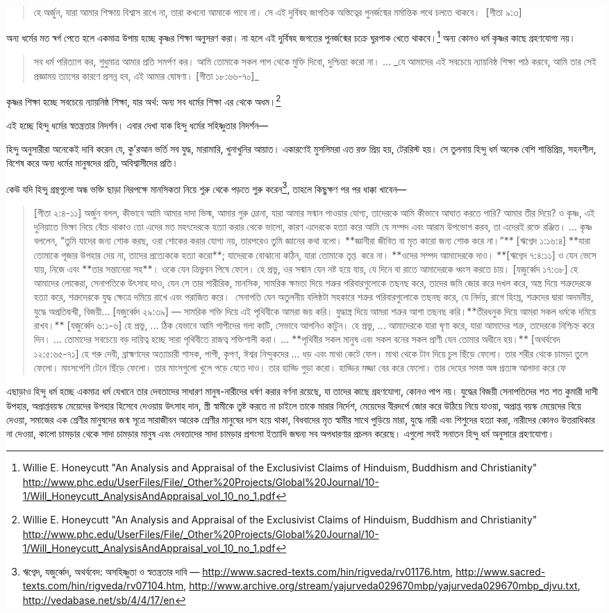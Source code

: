 
<blockquote>হে অর্জুন, যারা আমার শিক্ষায় বিশ্বাস রাখে না, তারা কখনো আমাকে পাবে না। সে এই দুর্বিষহ জাগতিক অস্তিত্বের পুনর্জন্মের মর্মান্তিক পথে চলতে থাকবে।  [গীতা ৯:৩]</blockquote>


অন্য ধর্মের মত স্বর্গ পেতে হলে একমাত্র উপায় হচ্ছে কৃষ্ণর শিক্ষা অনুসরণ করা। না হলে এই দুর্বিষহ জগতের পুনর্জন্মের চক্রে ঘুরপাক খেতে থাকবে।[^২৪৫] অন্য কোনও ধর্ম কৃষ্ণর কাছে গ্রহণযোগ্য নয়।


<blockquote>সব ধর্ম পরিত্যাগ কর, শুধুমাত্র আমার প্রতি সমর্পণ কর। আমি তোমাকে সকল পাপ থেকে মুক্তি দিবো, দুশ্চিন্তা করো না। … _যে আমাদের এই সবচেয়ে ন্যায়নিষ্ঠ শিক্ষা পাঠ করবে, আমি তার সেই প্রজ্ঞাময় ত্যাগের কারণে প্রসন্ন হব, এই আমার ঘোষণা। [গীতা ১৮:৬৬-৭০]_</blockquote>


কৃষ্ণর শিক্ষা হচ্ছে সবচেয়ে ন্যায়নিষ্ঠ শিক্ষা, যার অর্থ: অন্য সব ধর্মের শিক্ষা এর থেকে অধম।[^২৪৫]

এই হচ্ছে হিন্দু ধর্মের স্বতন্ত্রতার নিদর্শন। এবার দেখা যাক হিন্দু ধর্মের সহিষ্ণুতার নিদর্শন—

হিন্দু অনুসারীরা অনেকেই দাবি করেন যে, কু’রআন ভর্তি সব যুদ্ধ, মারামারি, খুনাখুনির আয়াত। একারণেই মুসলিমরা এত রক্ত প্রিয় হয়, টেররিস্ট হয়। সে তুলনায় হিন্দু ধর্ম অনেক বেশি শান্তিপ্রিয়, সহনশীল, বিশেষ করে অন্য ধর্মের মানুষদের প্রতি, অবিশ্বাসীদের প্রতি।

কেউ যদি হিন্দু গ্রন্থগুলো অন্ধ ভক্তি ছাড়া নিরপক্ষে মানসিকতা নিয়ে শুরু থেকে পড়তে শুরু করেন[^২৪৬], তাহলে কিছুক্ষণ পর পর ধাক্কা খাবেন—


<blockquote>[গীতা ২:৪-১১] অর্জুন বলল, কীভাবে আমি আমার দাদা ভিস্ম, আমার গুরু দ্রোনা, যারা আমার সন্মান পাওয়ার যোগ্য, তাদেরকে আমি কীভাবে আঘাত করতে পারি? আমার তীর দিয়ে? ও কৃষ্ণ, এই দুনিয়াতে ভিক্ষা নিয়ে বেঁচে থাকাও তো এদের মত মহৎদেরকে হত্যা করার থেকে ভালো, কারণ এদেরকে হত্যা করে আমি যে সম্পদ এবং আরাম উপভোগ করব, তা এদেরই রক্তে রঞ্জিত। ... কৃষ্ণ বললেন, “তুমি যাদের জন্য শোক করছ, ওরা শোকের করার যোগ্য নয়, তারপরেও তুমি জ্ঞানের কথা বলো। **জ্ঞানীরা জীবিত বা মৃত কারো জন্য শোক করে না।”**
[ঋগ্বেদ ১:১৬:৪] **যারা তোমাকে পূজার উপহার দেয় না, তাদের প্রত্যেককে হত্যা করো**; যাদেরকে বোঝানো কঠিন, যারা তোমাকে তৃপ্ত  করে না। **ওদের সম্পদ আমাদেরকে দাও।
**[ঋগ্বেদ ৭:৪:১১] ও যেন ভেসে যায়, নিজে এবং **তার সন্তানেরা সহ**। ওকে যেন ত্রিভুবন পিষে ফেলে। হে প্রভু, ওর সন্মান যেন নষ্ট হয়ে যায়, যে দিনে বা রাতে আমাদেরকে ধ্বংস করতে চায়।
[যজুর্ব্বেদ ১৭:৩৮] হে আমাদের লোকেরা, সেনাপতিকে উৎসাহ দাও, যেন সে তার শারীরিক, মানসিক, সামরিক ক্ষমতা দিয়ে শত্রুর পরিবারগুলোকে তছনছ করে, তাদের জমি জোর করে দখল করে, অস্ত্র দিয়ে শত্রুদেরকে হত্যা করে, শত্রুদেরকে যুদ্ধ ক্ষেত্রে দমিয়ে রাখে এবং পরাজিত করে।  সেনাপতি যেন অতুলনীয় বলিষ্ঠটা সহকারে শত্রুর পরিবারগুলোকে তছনছ করে, যে নির্দয়, রাগে হিংস্র, শত্রুদের দ্বারা অদমনীয়, যুদ্ধে অপ্রতিদ্বন্দ্বী, বিজয়ী…
[যজুর্ব্বেদ ২৯:৩৯] — সামরিক শক্তি দিয়ে এই পৃথিবীকে আমরা জয় করি। যুদ্ধাস্ত্র দিয়ে আমরা শত্রুর আশা তছনছ করি।**তীরধনুক দিয়ে আমরা সকল ধর্মকে দমিয়ে রাখব।**
[যজুর্ব্বেদ ৬:১-৬] হে প্রভু, ... ঠিক যেভাবে আমি পাপীদের গলা কাটি, সেভাবে আপনিও কাটুন। হে প্রভু, ... আমাদেরকে যারা ঘৃণা করে, যারা আমাদের শত্রু, তাদেরকে নিশ্চিহ্ন করে দিন। ... তোমাদের সবচেয়ে বড় দায়িত্ব হচ্ছে সারা পৃথিবীতে রাজত্ব শক্তিশালী করা। ... **পৃথিবীর সকল মানুষ এবং সকল বনের সকল প্রাণী যেন তোমার অধীনে হয়।**
[অথর্ববেদ ১২:৫:৬৫-৭১] হে গরু দেবী, ব্রাহ্মণদের অত্যাচারী শাসক, পাপী, কৃপণ, ঈশ্বর নিন্দুকদের ... ধড় এবং মাথা কেটে ফেল। মাথা থেকে টান দিয়ে চুল ছিঁড়ে ফেলো। তার শরীর থেকে চামড়া তুলে ফেলো। মাংসপেশি টেনে ছিঁড়ে ফেলো। তার মাংসগুলো খুলে পড়ে যেতে দাও। তার হাড্ডি গুড়া করো। হাড্ডির মজ্জা বের করে ফেলো। তার দেহের সমস্ত অঙ্গ প্রত্যঙ্গ আলাদা করে ফে</blockquote>


এছাড়াও হিন্দু ধর্ম হচ্ছে একমাত্র ধর্ম যেখানে তার দেবতাদের সাধারণ মানুষ-নারীদের ধর্ষণ করার বর্ণনা রয়েছে, যা তাদের কাছে গ্রহণযোগ্য, কোনও পাপ নয়। যুদ্ধের বিজয়ী সেনাপতিদের শত শত কুমারী দাসী উপহার, অপ্রাপ্তবয়স্ক মেয়েদের উপহার হিসেবে দেওয়ায় উৎসাহ দান, স্ত্রী স্বামীকে তুষ্ট করতে না চাইলে তাকে মারার নির্দেশ, মেয়েদের বীরদর্পে জোর করে উঠিয়ে নিয়ে যাওয়া, অপ্রাপ্ত বয়স্ক মেয়েদের বিয়ে দেওয়া, সমাজের এক শ্রেণীর মানুষদের জন্ম সূত্রে সারাজীবন আরেক শ্রেণীর মানুষের দাস হয়ে থাকা, বিধবাদের মৃত স্বামীর সাথে পুড়িয়ে মারা, যুদ্ধে নারী এবং শিশুদের হত্যা করা, নারীদের কোনও উত্তরাধিকার না দেওয়া, কালো চামড়ার থেকে সাদা চামড়ার মানুষ এবং দেবতাদের সাদা চামড়ার প্রশংসা ইত্যাদি জঘন্য সব অপধারণার প্রচলন করেছে। এগুলো সবই সনাতন হিন্দু ধর্ম অনুসারে গ্রহণযোগ্য।


[^৮]: তাদের এই ধারণাকে এই আয়াতে গুঁড়িয়ে দেওয়া হয়েছে।
[^৪]: এবার আল্লাহর تعالى কাছ থেকে নতুন বাণী এসেছে। তাদের দায়িত্ব হচ্ছে এই নতুন বাণী গ্রহণ করে মুসলিম হয়ে যাওয়া।
[^^৪]: আর যারা আল্লাহর تعالى বাণীর সংস্পর্শে আসতে পারেনি বা কোনোদিন পারবে না, সেই সব আহলুল ফাতরাহ-দের ভালো কাজের পুরস্কারও আল্লাহর تعالى কাছে রয়েছে।[^২০৪]
[^^১০]: কিন্তু ই’ন্দা ব্যবহার করা হয় বোঝানোর জন্য যে, কোনো কিছু অন্য কিছুর সাথে যেখানে থাকা যথাযথ, ঠিক সেখানেই রয়েছে।
[^^১০]: যেমন, আমরা যদি বলি: ছাত্রটি প্রধান শিক্ষকের সাথে কোথাও রয়েছে — সেক্ষেত্রে মা’আ ব্যবহার করব, কারণ ছাত্রটি হয়ত প্রধান শিক্ষকের সাথে রেস্টুরেন্টে বসে আড্ডা দিচ্ছে।
[^^১০]: কিন্তু যদি বলি: ছাত্রটি প্রধান শিক্ষকের সাথে প্রধান শিক্ষকের কক্ষে রয়েছে — তাহলে ই’ন্দা, কারণ সেখানে প্রধান শিক্ষক তার যথাযথরূপে রয়েছেন। এই আয়াতে আল্লাহ تعالى সুন্দর করে বলেছেন: তাদের জন্য যে শুধু পুরস্কার রয়েছে তা-ই নয়, সেই পুরস্কার রয়েছে একদম যথাযথ জায়গায়: আল্লাহর تعالى নিজের কাছে।
[^^১০]: এছাড়াও এই আয়াতে তিনি বিশেষভাবে বলেছেন, “তাদের প্রভুর কাছে রয়েছে।” তিনি বলেননি “আল্লাহর কাছে রয়েছে” বা “তোমার প্রভুর কাছে রয়েছে।” তিনি বিশেষভাবে জোর দিয়ে বলেছেন যে, তিনি তাদেরও প্রভু।
[^^১]: কু’রআনের যে সব আয়াতে ٱلَّذِينَ كَفَرُوا۟ ব্যবহার করা হয়েছে, সেগুলো লক্ষ্য করলে দেখা যায়, এমন কিছু মানুষের কথা বলা হয়েছে, যাদের কাছে ইসলামের বাণী পৌঁছে দেওয়া হয়েছে, তারা জানে যে ইসলামের বাণী সত্য, মুহাম্মাদ عليه السلام  শেষ নবি, কু’রআন সত্যিই আল্লাহর تعالى বাণী, কিন্তু তারপরেও তারা সত্য মানবে না। তাদের ইসলাম না মানার পেছনে কোনো ভিত্তি নেই। শুধুই নিজেদের অহংকার, বংশ পরম্পরায় চলে আসা ধর্মকে মানার অন্ধ ইচ্ছা, আর নিজেদের স্বার্থ যাতে নষ্ট না হয়, সে কারণে নিজেদের ধর্ম, সংস্কৃতি আঁকড়ে থাকা। কু’রআনে আরেক ধরনের মানুষকে কাফির বলা হয়েছে, যারা মুসলিমদের বিরুদ্ধে অস্ত্র ধরে, বা মুসলিমদের ক্ষতি করার জন্য প্রকাশ্যে বা গোপনে কাজ করতে থাকে। কু’রআনের এই দুই ধরনের বিশেষ প্রজাতির মানুষদেরকে কাফির বলা হয়েছে, যারা শাস্তি পাবে।
[^১]: নওমান আলি খানের সূরা আল-বাকারাহ এর উপর লেকচার এবং বাইয়িনাহ এর কু’রআনের তাফসীর।
[^২]: ম্যাসেজ অফ দা কু’রআন — মুহাম্মাদ আসাদ।
[^৩]: তাফহিমুল কু’রআন — মাওলানা মাওদুদি।
[^৪]: মা’রিফুল কু’রআন — মুফতি শাফি উসমানী।
[^৫]: মুহাম্মাদ মোহার আলি — A Word for Word Meaning of The Quran
[^৬]: সৈয়দ কুতব — In the Shade of the Quran
[^৭]: তাদাব্বুরে কু’রআন - আমিন আহসান ইসলাহি।
[^৮]: তাফসিরে তাওযীহুল কু’রআন — মুফতি তাক্বি উসমানী।
[^৯]: বায়ান আল কু’রআন — ড: ইসরার আহমেদ।
[^১০]: তাফসীর উল কু’রআন — মাওলানা আব্দুল মাজিদ দারিয়াবাদি
[^১১]: কু’রআন তাফসীর — আব্দুর রাহিম আস-সারানবি
[^১২]: আত-তাবারি-এর তাফসীরের অনুবাদ।
[^১৩]: তাফসির ইবন আব্বাস।
[^১৪]: তাফসির আল কুরতুবি।
[^১৫]: তাফসির আল জালালাইন।
[^২০৪]: আহলুল ফাতরাহ — http://www.fatwa-online.com/fataawa/creed/faith/0020113_1.htm,
[^২০৯]: "Jihad, Abrogation in the Quran & the Verse of the Sword" [http://seekersguidance.org/ans-blog/2010/11/06/jihad-abrogation-in-the-quran-the-verse-of-the-sword/](http://seekersguidance.org/ans-blog/2010/11/06/jihad-abrogation-in-the-quran-the-verse-of-the-sword/)
[^২১০]: তরবারির আয়াতের ব্যাখ্যা - তাফসির ইবন কাছির http://www.qtafsir.com/index.php?option=com_content&task=view&id=2581&Itemid=64
[^২৩৯]: حسن এর বিস্তারিত অর্থ http://seekersguidance.org/ans-blog/2009/08/16/what-is-the-difference-between-barakah-hasanah-and-nimah/, http://ejtaal.net/aa/img/br/2/br-0234.png
[^২৪০]: জিযইয়া এর নিয়ম হানাফি মতবাদ অনুসারে — http://islamqa.org/hanafi/daruliftaa-birmingham/20014
[^২৪১]: ইহুদি ধর্মের নামের উৎপত্তি — http://www.jewfaq.org/whoisjew.htm
[^২৪২]: মুঘল সম্রাটদের ইতিহাস — Asher, C. B.; Talbot, C (1 January 2008), India Before Europe (1st ed.), Cambridge University Press, ISBN 978-0-521-51750-8, http://en.wikipedia.org/wiki/Mughal_Empire
[^২৪৩]: বাংলা বাইবেল — http://www.bibleleague.org/resources/bible-download/bengali-bible
[^২৪৪]: ভগবৎ গীতা: ধর্মীয় স্বতন্ত্রতা এবং সহিষ্ণুতা — http://www.bhagavad-gita.org/Gita/verse-09-03.html, [http://www.bhagavad-gita.org/Gita/verse-18-63.html](http://www.bhagavad-gita.org/Gita/verse-18-63.html)
[^২৪৫]: Willie E. Honeycutt "An Analysis and Appraisal of the Exclusivist Claims of Hinduism, Buddhism and Christianity" http://www.phc.edu/UserFiles/File/_Other%20Projects/Global%20Journal/10-1/Will_Honeycutt_AnalysisAndAppraisal_vol_10_no_1.pdf
[^২৪৬]: ঋগ্বেদ, যজুর্ব্বেদ, অথর্ববেদ: অসহিষ্ণুতা ও স্বতন্ত্রতার দাবি — http://www.sacred-texts.com/hin/rigveda/rv01176.htm, http://www.sacred-texts.com/hin/rigveda/rv07104.htm, http://www.archive.org/stream/yajurveda029670mbp/yajurveda029670mbp_djvu.txt, http://vedabase.net/sb/4/4/17/en